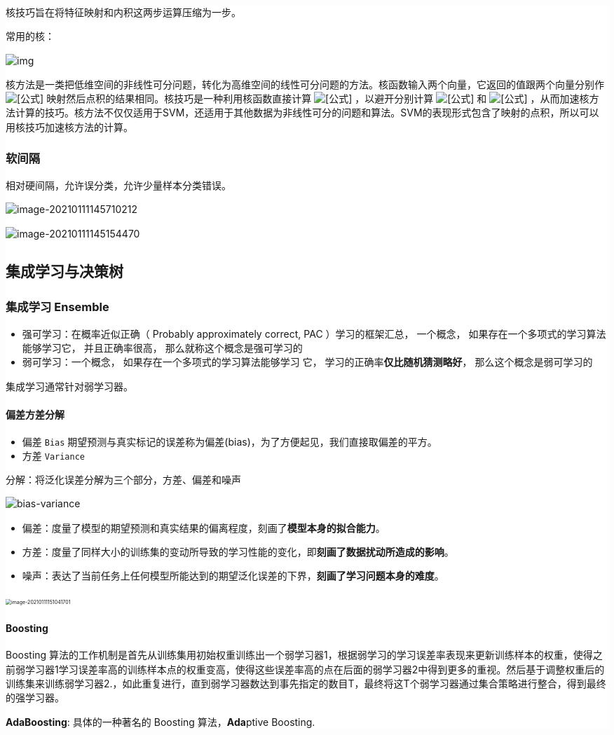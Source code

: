 核技巧旨在将特征映射和内积这两步运算压缩为一步。

常用的核：

![img](https://billc.oss-cn-shanghai.aliyuncs.com/img/2021-01-11-Op1ai8.jpg)

核方法是一类把低维空间的非线性可分问题，转化为高维空间的线性可分问题的方法。核函数输入两个向量，它返回的值跟两个向量分别作 ![[公式]](https://www.zhihu.com/equation?tex=%5Cphi) 映射然后点积的结果相同。核技巧是一种利用核函数直接计算 ![[公式]](https://www.zhihu.com/equation?tex=%5Clangle+%5Cphi%28x%29%2C%5Cphi%28z%29+%5Crangle) ，以避开分别计算 ![[公式]](https://www.zhihu.com/equation?tex=%5Cphi%28x%29) 和 ![[公式]](https://www.zhihu.com/equation?tex=%5Cphi%28z%29) ，从而加速核方法计算的技巧。核方法不仅仅适用于SVM，还适用于其他数据为非线性可分的问题和算法。SVM的表现形式包含了映射的点积，所以可以用核技巧加速核方法的计算。

### 软间隔

相对硬间隔，允许误分类，允许少量样本分类错误。

![image-20210111145710212](https://billc.oss-cn-shanghai.aliyuncs.com/img/2021-01-11-ENGOJK.png)

![image-20210111145154470](https://billc.oss-cn-shanghai.aliyuncs.com/img/2021-01-11-0UKNb6.png)

## 集成学习与决策树

### 集成学习 Ensemble

- 强可学习：在概率近似正确（ Probably approximately correct, PAC ）学习的框架汇总， 一个概念， 如果存在一个多项式的学习算法能够学习它， 并且正确率很高， 那么就称这个概念是强可学习的
- 弱可学习：一个概念， 如果存在一个多项式的学习算法能够学习 它， 学习的正确率**仅比随机猜测略好**， 那么这个概念是弱可学习的

集成学习通常针对弱学习器。

#### 偏差方差分解

- 偏差 `Bias` 期望预测与真实标记的误差称为偏差(bias)，为了方便起见，我们直接取偏差的平方。
- 方差 `Variance`

分解：将泛化误差分解为三个部分，方差、偏差和噪声

![bias-variance](https://billc.oss-cn-shanghai.aliyuncs.com/img/2021-01-11-YEbp96.png)

- 偏差：度量了模型的期望预测和真实结果的偏离程度，刻画了**模型本身的拟合能力**。

- 方差：度量了同样大小的训练集的变动所导致的学习性能的变化，即**刻画了数据扰动所造成的影响**。

- 噪声：表达了当前任务上任何模型所能达到的期望泛化误差的下界，**刻画了学习问题本身的难度**。

<img src="https://billc.oss-cn-shanghai.aliyuncs.com/img/2021-01-11-A3PqvV.png" alt="image-20210111151041701" style="zoom:50%;" />



#### Boosting

Boosting 算法的工作机制是首先从训练集用初始权重训练出一个弱学习器1，根据弱学习的学习误差率表现来更新训练样本的权重，使得之前弱学习器1学习误差率高的训练样本点的权重变高，使得这些误差率高的点在后面的弱学习器2中得到更多的重视。然后基于调整权重后的训练集来训练弱学习器2.，如此重复进行，直到弱学习器数达到事先指定的数目T，最终将这T个弱学习器通过集合策略进行整合，得到最终的强学习器。

**AdaBoosting**: 具体的一种著名的 Boosting 算法，**Ada**ptive Boosting.
